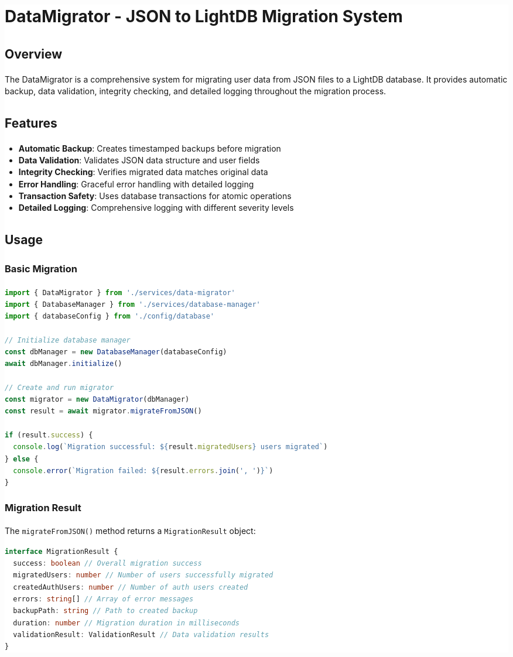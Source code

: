 # DataMigrator - JSON to LightDB Migration System

## Overview

The DataMigrator is a comprehensive system for migrating user data from JSON files to a LightDB database. It provides automatic backup, data validation, integrity checking, and detailed logging throughout the migration process.

## Features

- **Automatic Backup**: Creates timestamped backups before migration
- **Data Validation**: Validates JSON data structure and user fields
- **Integrity Checking**: Verifies migrated data matches original data
- **Error Handling**: Graceful error handling with detailed logging
- **Transaction Safety**: Uses database transactions for atomic operations
- **Detailed Logging**: Comprehensive logging with different severity levels

## Usage

### Basic Migration

```typescript
import { DataMigrator } from './services/data-migrator'
import { DatabaseManager } from './services/database-manager'
import { databaseConfig } from './config/database'

// Initialize database manager
const dbManager = new DatabaseManager(databaseConfig)
await dbManager.initialize()

// Create and run migrator
const migrator = new DataMigrator(dbManager)
const result = await migrator.migrateFromJSON()

if (result.success) {
  console.log(`Migration successful: ${result.migratedUsers} users migrated`)
} else {
  console.error(`Migration failed: ${result.errors.join(', ')}`)
}
```

### Migration Result

The `migrateFromJSON()` method returns a `MigrationResult` object:

```typescript
interface MigrationResult {
  success: boolean // Overall migration success
  migratedUsers: number // Number of users successfully migrated
  createdAuthUsers: number // Number of auth users created
  errors: string[] // Array of error messages
  backupPath: string // Path to created backup
  duration: number // Migration duration in milliseconds
  validationResult: ValidationResult // Data validation results
}
```
